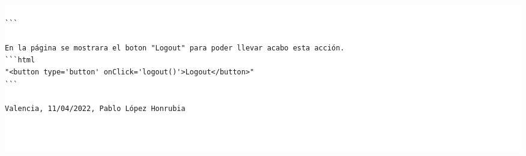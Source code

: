 `````
                
```

En la página se mostrara el boton "Logout" para poder llevar acabo esta acción.
```html
"<button type='button' onClick='logout()'>Logout</button>"
```

Valencia, 11/04/2022, Pablo López Honrubia



